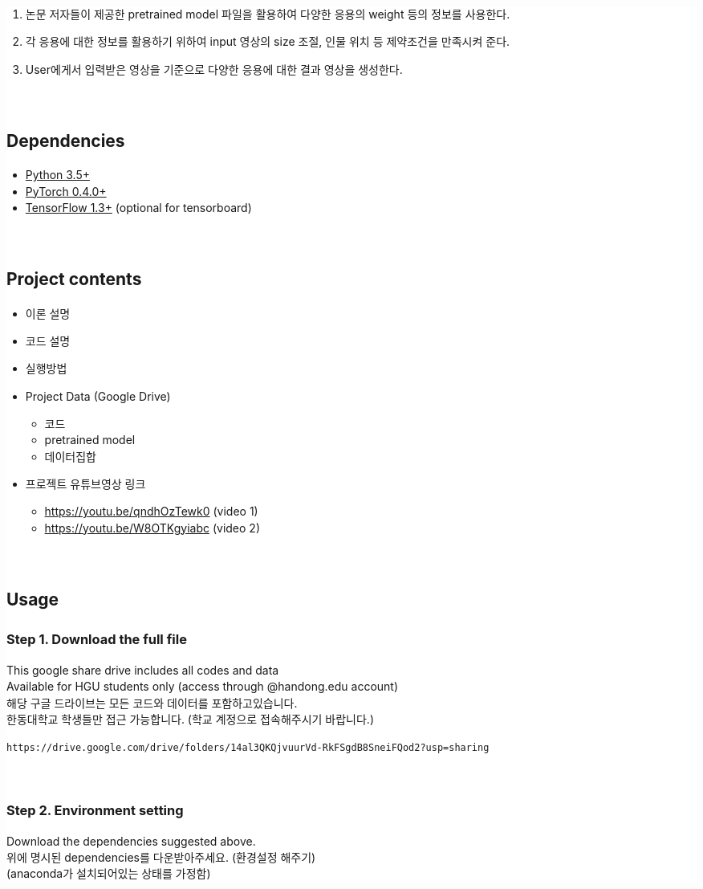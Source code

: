 1) 논문 저자들이 제공한 pretrained model 파일을 활용하여 다양한 응용의 weight 등의 정보를 사용한다.

2) 각 응용에 대한 정보를 활용하기 위하여 input 영상의 size 조절, 인물 위치 등 제약조건을 만족시켜 준다.

2) User에게서 입력받은 영상을 기준으로 다양한 응용에 대한 결과 영상을 생성한다.


<br/>


## Dependencies

* [Python 3.5+](https://www.continuum.io/downloads)
* [PyTorch 0.4.0+](http://pytorch.org/)
* [TensorFlow 1.3+](https://www.tensorflow.org/) (optional for tensorboard)


<br/>


## Project contents

* 이론 설명
* 코드 설명
* 실행방법

* Project Data (Google Drive)
  - 코드
  - pretrained model
  - 데이터집합
* 프로젝트 유튜브영상 링크
  - https://youtu.be/qndhOzTewk0 (video 1)
  - https://youtu.be/W8OTKgyiabc (video 2)



<br/>


## Usage

### Step 1. Download the full file
This google share drive includes all codes and data<br/>
Available for HGU students only (access through @handong.edu account)<br/>
해당 구글 드라이브는 모든 코드와 데이터를 포함하고있습니다.<br/>
한동대학교 학생들만 접근 가능합니다. (학교 계정으로 접속해주시기 바랍니다.)
```bash
https://drive.google.com/drive/folders/14al3QKQjvuurVd-RkFSgdB8SneiFQod2?usp=sharing
```

<br/>

### Step 2. Environment setting
Download the dependencies suggested above.<br/>
위에 명시된 dependencies를 다운받아주세요. (환경설정 해주기)<br/>
(anaconda가 설치되어있는 상태를 가정함)
